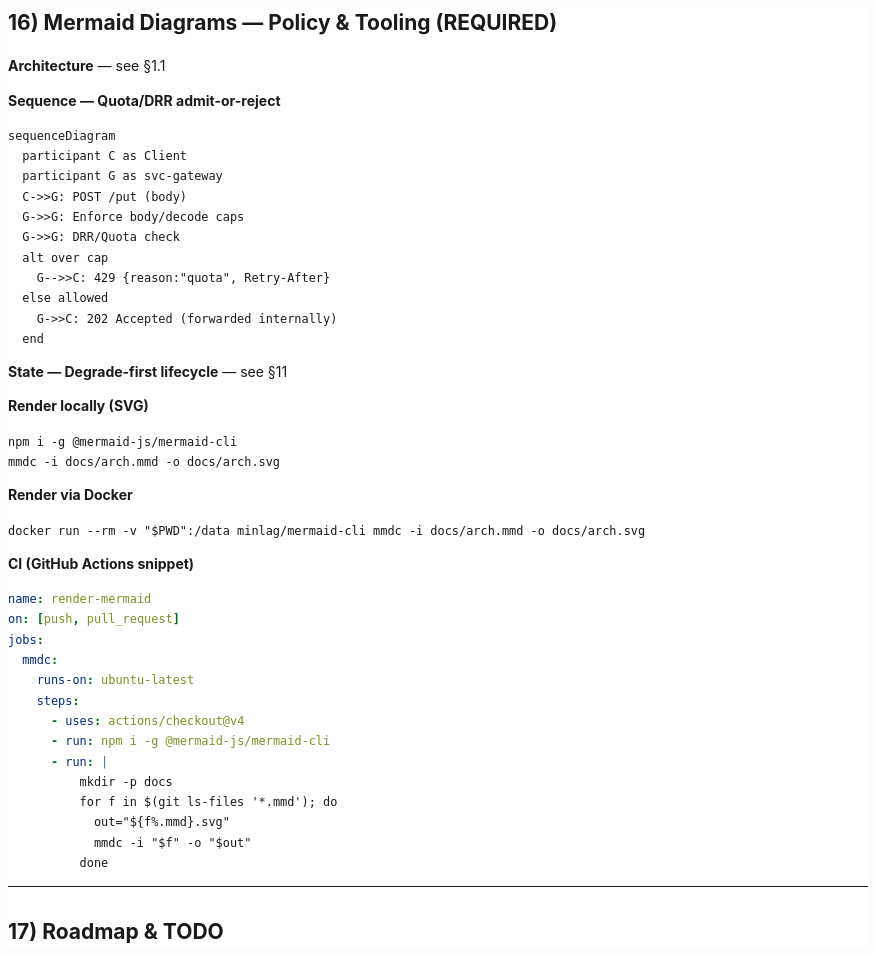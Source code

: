 ## 16) Mermaid Diagrams — Policy & Tooling (REQUIRED)

**Architecture** — see §1.1

**Sequence — Quota/DRR admit-or-reject**

```mermaid
sequenceDiagram
  participant C as Client
  participant G as svc-gateway
  C->>G: POST /put (body)
  G->>G: Enforce body/decode caps
  G->>G: DRR/Quota check
  alt over cap
    G-->>C: 429 {reason:"quota", Retry-After}
  else allowed
    G->>C: 202 Accepted (forwarded internally)
  end
```

**State — Degrade-first lifecycle** — see §11

**Render locally (SVG)**

```
npm i -g @mermaid-js/mermaid-cli
mmdc -i docs/arch.mmd -o docs/arch.svg
```

**Render via Docker**

```
docker run --rm -v "$PWD":/data minlag/mermaid-cli mmdc -i docs/arch.mmd -o docs/arch.svg
```

**CI (GitHub Actions snippet)**

```yaml
name: render-mermaid
on: [push, pull_request]
jobs:
  mmdc:
    runs-on: ubuntu-latest
    steps:
      - uses: actions/checkout@v4
      - run: npm i -g @mermaid-js/mermaid-cli
      - run: |
          mkdir -p docs
          for f in $(git ls-files '*.mmd'); do
            out="${f%.mmd}.svg"
            mmdc -i "$f" -o "$out"
          done
```

---

## 17) Roadmap & TODO
